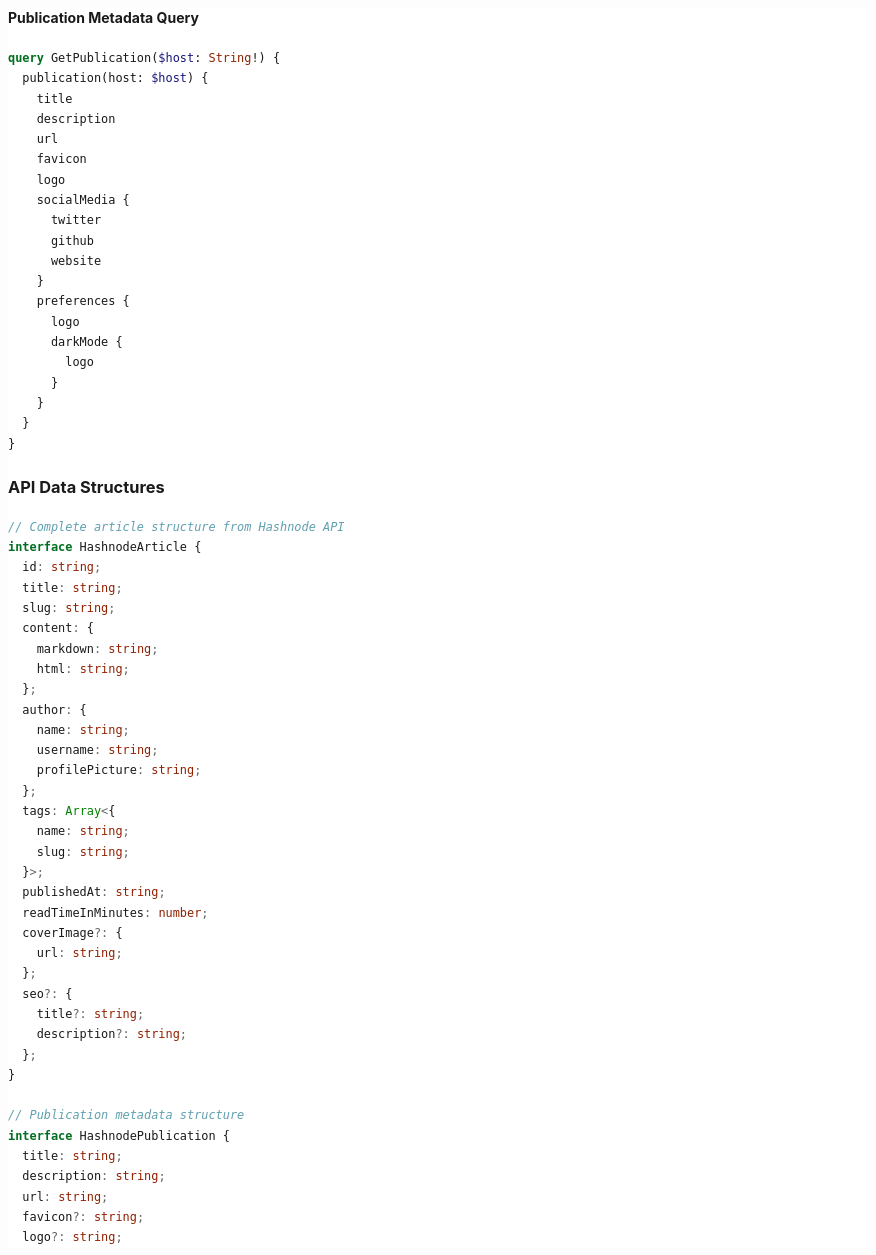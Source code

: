 
#### Publication Metadata Query

```graphql
query GetPublication($host: String!) {
  publication(host: $host) {
    title
    description
    url
    favicon
    logo
    socialMedia {
      twitter
      github
      website
    }
    preferences {
      logo
      darkMode {
        logo
      }
    }
  }
}
```

### API Data Structures

```typescript
// Complete article structure from Hashnode API
interface HashnodeArticle {
  id: string;
  title: string;
  slug: string;
  content: {
    markdown: string;
    html: string;
  };
  author: {
    name: string;
    username: string;
    profilePicture: string;
  };
  tags: Array<{
    name: string;
    slug: string;
  }>;
  publishedAt: string;
  readTimeInMinutes: number;
  coverImage?: {
    url: string;
  };
  seo?: {
    title?: string;
    description?: string;
  };
}

// Publication metadata structure
interface HashnodePublication {
  title: string;
  description: string;
  url: string;
  favicon?: string;
  logo?: string;
```